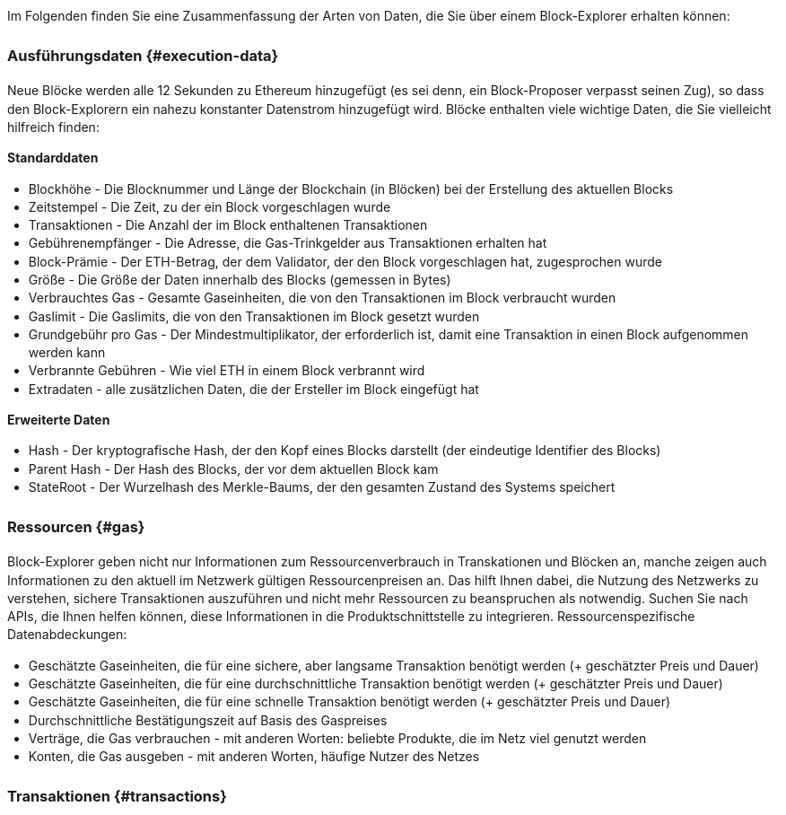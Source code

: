 Im Folgenden finden Sie eine Zusammenfassung der Arten von Daten, die Sie über einem Block-Explorer erhalten können:

### Ausführungsdaten {#execution-data}

Neue Blöcke werden alle 12 Sekunden zu Ethereum hinzugefügt (es sei denn, ein Block-Proposer verpasst seinen Zug), so dass den Block-Explorern ein nahezu konstanter Datenstrom hinzugefügt wird. Blöcke enthalten viele wichtige Daten, die Sie vielleicht hilfreich finden:

**Standarddaten**

- Blockhöhe - Die Blocknummer und Länge der Blockchain (in Blöcken) bei der Erstellung des aktuellen Blocks
- Zeitstempel - Die Zeit, zu der ein Block vorgeschlagen wurde
- Transaktionen - Die Anzahl der im Block enthaltenen Transaktionen
- Gebührenempfänger - Die Adresse, die Gas-Trinkgelder aus Transaktionen erhalten hat
- Block-Prämie - Der ETH-Betrag, der dem Validator, der den Block vorgeschlagen hat, zugesprochen wurde
- Größe - Die Größe der Daten innerhalb des Blocks (gemessen in Bytes)
- Verbrauchtes Gas - Gesamte Gaseinheiten, die von den Transaktionen im Block verbraucht wurden
- Gaslimit - Die Gaslimits, die von den Transaktionen im Block gesetzt wurden
- Grundgebühr pro Gas - Der Mindestmultiplikator, der erforderlich ist, damit eine Transaktion in einen Block aufgenommen werden kann
- Verbrannte Gebühren - Wie viel ETH in einem Block verbrannt wird
- Extradaten - alle zusätzlichen Daten, die der Ersteller im Block eingefügt hat

**Erweiterte Daten**

- Hash - Der kryptografische Hash, der den Kopf eines Blocks darstellt (der eindeutige Identifier des Blocks)
- Parent Hash - Der Hash des Blocks, der vor dem aktuellen Block kam
- StateRoot - Der Wurzelhash des Merkle-Baums, der den gesamten Zustand des Systems speichert

### Ressourcen {#gas}

Block-Explorer geben nicht nur Informationen zum Ressourcenverbrauch in Transkationen und Blöcken an, manche zeigen auch Informationen zu den aktuell im Netzwerk gültigen Ressourcenpreisen an. Das hilft Ihnen dabei, die Nutzung des Netzwerks zu verstehen, sichere Transaktionen auszuführen und nicht mehr Ressourcen zu beanspruchen als notwendig. Suchen Sie nach APIs, die Ihnen helfen können, diese Informationen in die Produktschnittstelle zu integrieren. Ressourcenspezifische Datenabdeckungen:

- Geschätzte Gaseinheiten, die für eine sichere, aber langsame Transaktion benötigt werden (+ geschätzter Preis und Dauer)
- Geschätzte Gaseinheiten, die für eine durchschnittliche Transaktion benötigt werden (+ geschätzter Preis und Dauer)
- Geschätzte Gaseinheiten, die für eine schnelle Transaktion benötigt werden (+ geschätzter Preis und Dauer)
- Durchschnittliche Bestätigungszeit auf Basis des Gaspreises
- Verträge, die Gas verbrauchen - mit anderen Worten: beliebte Produkte, die im Netz viel genutzt werden
- Konten, die Gas ausgeben - mit anderen Worten, häufige Nutzer des Netzes

### Transaktionen {#transactions}
